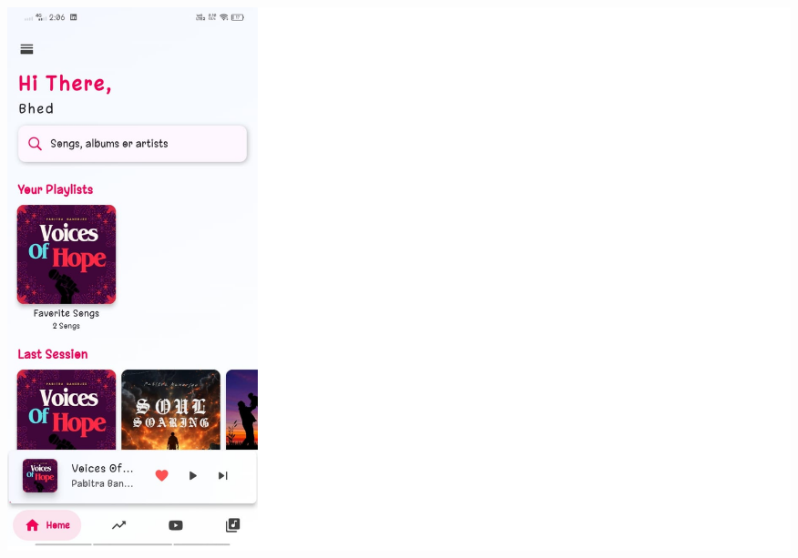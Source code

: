 <img src="https://github.com/PB2204/EchoPlay/blob/main/fastlane/metadata/android/en-US/images/phoneScreenshots/1.jpg?raw=true" width="32%">
